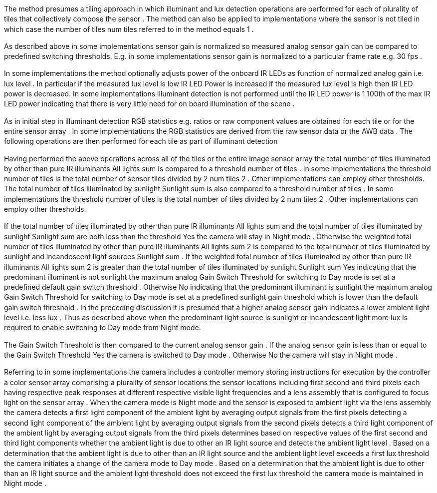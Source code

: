 The method presumes a tiling approach in which illuminant and lux detection operations are performed for each of plurality of tiles that collectively compose the sensor . The method can also be applied to implementations where the sensor is not tiled in which case the number of tiles num tiles referred to in the method equals 1 .

As described above in some implementations sensor gain is normalized so measured analog sensor gain can be compared to predefined switching thresholds. E.g. in some implementations sensor gain is normalized to a particular frame rate e.g. 30 fps .

In some implementations the method optionally adjusts power of the onboard IR LEDs as function of normalized analog gain i.e. lux level . In particular if the measured lux level is low IR LED Power is increased if the measured lux level is high then IR LED power is decreased. In some implementations illuminant detection is not performed until the IR LED power is 1 100th of the max IR LED power indicating that there is very little need for on board illumination of the scene .

As in initial step in illuminant detection RGB statistics e.g. ratios or raw component values are obtained for each tile or for the entire sensor array . In some implementations the RGB statistics are derived from the raw sensor data or the AWB data . The following operations are then performed for each tile as part of illuminant detection 

Having performed the above operations across all of the tiles or the entire image sensor array the total number of tiles illuminated by other than pure IR illuminants All lights sum is compared to a threshold number of tiles . In some implementations the threshold number of tiles is the total number of sensor tiles divided by 2 num tiles 2 . Other implementations can employ other thresholds. The total number of tiles illuminated by sunlight Sunlight sum is also compared to a threshold number of tiles . In some implementations the threshold number of tiles is the total number of tiles divided by 2 num tiles 2 . Other implementations can employ other thresholds.

If the total number of tiles illuminated by other than pure IR illuminants All lights sum and the total number of tiles illuminated by sunlight Sunlight sum are both less than the threshold Yes the camera will stay in Night mode . Otherwise the weighted total number of tiles illuminated by other than pure IR illuminants All lights sum 2 is compared to the total number of tiles illuminated by sunlight and incandescent light sources Sunlight sum . If the weighted total number of tiles illuminated by other than pure IR illuminants All lights sum 2 is greater than the total number of tiles illuminated by sunlight Sunlight sum Yes indicating that the predominant illuminant is not sunlight the maximum analog Gain Switch Threshold for switching to Day mode is set at a predefined default gain switch threshold . Otherwise No indicating that the predominant illuminant is sunlight the maximum analog Gain Switch Threshold for switching to Day mode is set at a predefined sunlight gain threshold which is lower than the default gain switch threshold . In the preceding discussion it is presumed that a higher analog sensor gain indicates a lower ambient light level i.e. less lux . Thus as described above when the predominant light source is sunlight or incandescent light more lux is required to enable switching to Day mode from Night mode.

The Gain Switch Threshold is then compared to the current analog sensor gain . If the analog sensor gain is less than or equal to the Gain Switch Threshold Yes the camera is switched to Day mode . Otherwise No the camera will stay in Night mode .

Referring to in some implementations the camera includes a controller memory storing instructions for execution by the controller a color sensor array comprising a plurality of sensor locations the sensor locations including first second and third pixels each having respective peak responses at different respective visible light frequencies and a lens assembly that is configured to focus light on the sensor array . When the camera mode is Night mode and the sensor is exposed to ambient light via the lens assembly the camera detects a first light component of the ambient light by averaging output signals from the first pixels detecting a second light component of the ambient light by averaging output signals from the second pixels detects a third light component of the ambient light by averaging output signals from the third pixels determines based on respective values of the first second and third light components whether the ambient light is due to other an IR light source and detects the ambient light level . Based on a determination that the ambient light is due to other than an IR light source and the ambient light level exceeds a first lux threshold the camera initiates a change of the camera mode to Day mode . Based on a determination that the ambient light is due to other than an IR light source and the ambient light threshold does not exceed the first lux threshold the camera mode is maintained in Night mode .
